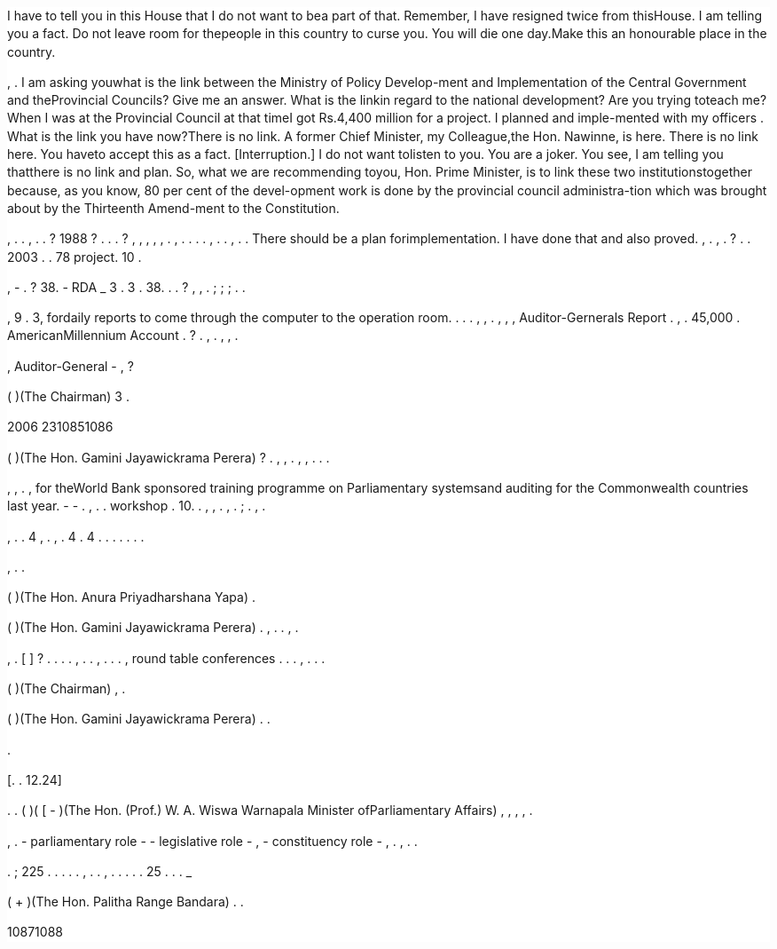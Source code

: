 I have to tell you in this House that I do not want to bea part of that. Remember, I have resigned twice from thisHouse. I am telling you a fact. Do not leave room for thepeople in this country to curse you. You will die one day.Make this an honourable place in the country.

, . I am asking youwhat is the link between the Ministry of Policy Develop-ment and Implementation of the Central Government and theProvincial Councils? Give me an answer. What is the linkin regard to the national development? Are you trying toteach me? When I was at the Provincial Council at that timeI got Rs.4,400 million for a project. I planned and imple-mented with my officers . What is the link you have now?There is no link. A former Chief Minister, my Colleague,the Hon. Nawinne, is here. There is no link here. You haveto accept this as a fact. [Interruption.] I do not want tolisten to you. You are a joker. You see, I am telling you thatthere is no link and plan. So, what we are recommending toyou, Hon. Prime Minister, is to link these two institutionstogether because, as you know, 80 per cent of the devel-opment work is done by the provincial council administra-tion which was brought about by the Thirteenth Amend-ment to the Constitution.

, . . , . . ? 1988 ? . . . ? , , , , , . , . . . . , . . , . . There should be a plan forimplementation. I have done that and also proved. , . , . ? . . 2003 . . 78 project. 10 .

, - . ? 38. - RDA _ 3 . 3 . 38. . . ? , , . ; ; ; . .

, 9 . 3, fordaily reports to come through the computer to the operation room. . . . , , . , , , Auditor-Gernerals Report . , . 45,000 . AmericanMillennium Account . ? . , . , , .

, Auditor-General - , ?

( )(The Chairman) 3 .

2006 2310851086

( )(The Hon. Gamini Jayawickrama Perera) ? . , , . , , . . .

, , . , for theWorld Bank sponsored training programme on Parliamentary systemsand auditing for the Commonwealth countries last year. - - . , . . workshop . 10. . , , . , . ; . , .

, . . 4 , . , . 4 . 4 . . . . . . .

, . .

( )(The Hon. Anura Priyadharshana Yapa) .

( )(The Hon. Gamini Jayawickrama Perera) . , . . , .

, . [ ] ? . . . . , . . , . . . , round table conferences . . . , . . .

( )(The Chairman) , .

( )(The Hon. Gamini Jayawickrama Perera) . .

.

[. . 12.24]

. . ( )( [ - )(The Hon. (Prof.) W. A. Wiswa Warnapala Minister ofParliamentary Affairs) , , , , .

, . - parliamentary role - - legislative role - , - constituency role - , . , . .

. ; 225 . . . . . , . . , . . . . . 25 . . . _

( + )(The Hon. Palitha Range Bandara) . .

10871088
